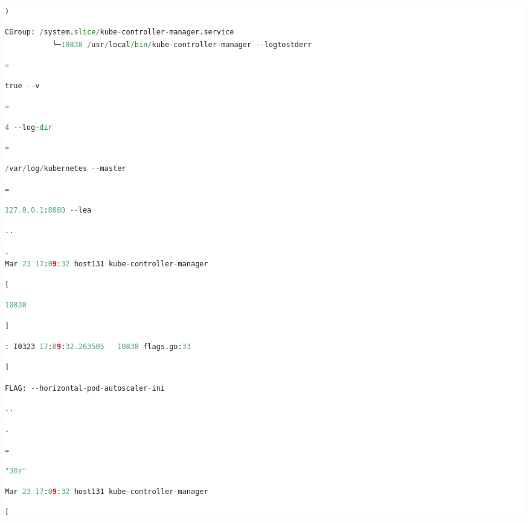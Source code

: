 ```python
)
```
```python
CGroup: /system.slice/kube-controller-manager.service
           └─10838 /usr/local/bin/kube-controller-manager --logtostderr
```
```python
=
```
```python
true --v
```
```python
=
```
```python
4 --log-dir
```
```python
=
```
```python
/var/log/kubernetes --master
```
```python
=
```
```python
127.0.0.1:8080 --lea
```
```python
..
```
```python
.
Mar 23 17:09:32 host131 kube-controller-manager
```
```python
[
```
```python
10838
```
```python
]
```
```python
: I0323 17:09:32.263505   10838 flags.go:33
```
```python
]
```
```python
FLAG: --horizontal-pod-autoscaler-ini
```
```python
..
```
```python
.
```
```python
=
```
```python
"30s"
```
```python
Mar 23 17:09:32 host131 kube-controller-manager
```
```python
[
```